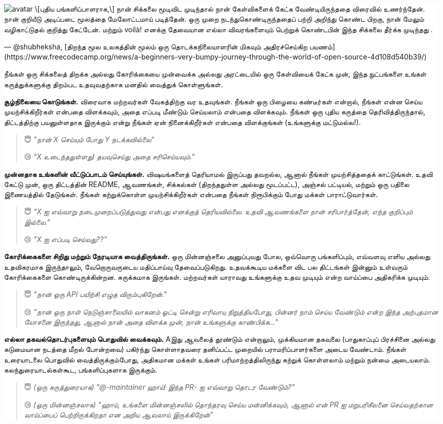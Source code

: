 <aside markdown="1" class="pquote">
  <img src="https://avatars.githubusercontent.com/shubheksha?s=180" class="pquote-avatar" alt="avatar">
  \[புதிய பங்களிப்பாளராக,\] நான் சிக்கலை மூடிவிட முடிந்தால் நான் கேள்விகளைக் கேட்க வேண்டியிருந்ததை விரைவில் உணர்ந்தேன். நான் குறியீடு அடிப்படை மூலத்தை மேலோட்டமாய் படித்தேன். ஒரு முறை நடந்துகொண்டிருந்ததைப் பற்றி அறிந்து கொண்ட பிறகு, நான் மேலும் வழிகாட்டுதல் குறித்து கேட்டேன். மற்றும் voilà! எனக்கு தேவையான எல்லா விவரங்களையும் பெற்றுக் கொண்டபின் இந்த சிக்கலை தீர்க்க முடிந்தது .
  <p markdown="1" class="pquote-credit">
— @shubheksha, [திறந்த மூல உலகத்தின் மூலம் ஒரு தொடக்கநிலையாளரின் மிகவும் அதிரச்செய்கிற பயணம்](https://www.freecodecamp.org/news/a-beginners-very-bumpy-journey-through-the-world-of-open-source-4d108d540b39/)
  </p>
</aside>

நீங்கள் ஒரு சிக்கலைத் திறக்க அல்லது கோரிக்கையை முன்வைக்க அல்லது அரட்டையில் ஒரு கேள்வியைக் கேட்க முன், இந்த நுட்பங்களை உங்கள் கருத்துக்களுக்கு திறம்பட உதவுவதற்காக மனதில் வைத்துக் கொள்ளுங்கள்.

**சூழ்நிலையை கொடுங்கள்.** விரைவாக மற்றவர்கள் வேகத்திற்கு வர உதவுங்கள். நீங்கள் ஒரு பிழையை கண்டீர்கள் என்றால், நீங்கள் என்ன செய்ய முயற்சிக்கிறீர்கள் என்பதை விளக்கவும், அதை எப்படி மீண்டும் செய்யலாம் என்பதை விளக்கவும். நீங்கள் ஒரு புதிய கருத்தை தெரிவித்திருந்தால், திட்டத்திற்கு பயனுள்ளதாக இருக்கும் என்று நீங்கள் ஏன் நினைக்கிறீர்கள் என்பதை விளக்குங்கள் (உங்களுக்கு மட்டுமல்ல!).

> 😇 _"நான் X செய்யும் போது Y நடக்கவில்லை"_
>
> 😢 _"X உடைந்ததுள்ளது! தயவுசெய்து அதை சரிசெய்யவும்."_

**முன்னதாக உங்களின் வீட்டுப்பாடம் செய்யுங்கள்.** விஷயங்களைத் தெரியாமல் இருப்பது தவறல்ல, ஆனால் நீங்கள் முயற்சித்ததைக் காட்டுங்கள். உதவி கேட்டு முன், ஒரு திட்டத்தின் README, ஆவணங்கள், சிக்கல்கள் (திறந்ததுள்ள அல்லது மூடப்பட்ட), அஞ்சல் பட்டியல், மற்றும் ஒரு பதிலை இணையத்தில் தேடுங்கள். நீங்கள் கற்றுக்கொள்ள முயற்சிக்கிறீர்கள் என்பதை நீங்கள் நிரூபிக்கும் போது மக்கள் பாராட்டுவார்கள்.

> 😇 _"X ஐ எவ்வாறு நடைமுறைப்படுத்துவது என்பது எனக்குத் தெரியவில்லை. உதவி ஆவணங்களை நான் சரிபார்த்தேன், எந்த குறிப்பும் இல்லை."_
>
> 😢 _"X ஐ எப்படி செய்வது??"_

**கோரிக்கைகளை சிறிது மற்றும் நேரடியாக வைத்திருங்கள்.** ஒரு மின்னஞ்சலை அனுப்புவது போல, ஒவ்வொரு பங்களிப்பும், எவ்வளவு எளிய அல்லது உதவிகரமாக இருந்தாலும், வேறொருவருடைய மதிப்பாய்வு தேவைப்படுகிறது. உதவக்கூடிய மக்களை விட பல திட்டங்கள் இன்னும் உள்வரும் கோரிக்கைகளை கொண்டிருக்கின்றன. சுருக்கமாக இருங்கள். மற்றவர்கள் யாராவது உங்களுக்கு உதவ முடியும் என்ற வாய்ப்பை அதிகரிக்க முடியும்.

> 😇 _"நான் ஒரு API பயிற்சி எழுத விரும்புகிறேன்."_
>
> 😢 _"நான் ஒரு நாள் நெடுஞ்சாலையில் வாகனம் ஓட்டி சென்று எரிவாயு நிறுத்தியபோது, பின்னர் நாம் செய்ய வேண்டும் என்ற இந்த அற்புதமான யோசனை இருந்தது, ஆனால் நான் அதை விளக்க முன், நான் உங்களுக்கு காண்பிக்க..."_

**எல்லா தகவல்தொடர்புகளையும் பொதுவில் வைக்கவும்.** Aஇது ஆவலைத் தூண்டும் என்றாலும், முக்கியமான தகவலை (பாதுகாப்புப் பிரச்சினை அல்லது கடுமையான நடத்தை மீறல் போன்றவை) பகிர்ந்து கொள்ளாதவரை தனிப்பட்ட முறையில் பராமரிப்பாளர்களை அடைய வேண்டாம். நீங்கள் உரையாடலை பொதுவில் வைத்திருக்கும்போது, அதிகமான மக்கள் உங்கள் பரிமாற்றத்திலிருந்து கற்றுக் கொள்ளலாம் மற்றும் நன்மை அடையலாம். கலந்துரையாடல்கள்கூட, பங்களிப்புகளாக இருக்கும்.

> 😇 _(ஒரு கருத்துரையாக) "@-maintainer ஹாய்! இந்த PR- ஐ எவ்வாறு தொடர வேண்டும்?"_
>
> 😢 _(ஒரு மின்னஞ்சலாக) "ஹாய், உங்களை மின்னஞ்சலில் தொந்தரவு செய்ய மன்னிக்கவும், ஆனால் என் PR ஐ மறுபரிசீலனை செய்வதற்கான வாய்ப்பைப் பெற்றிருக்கிறதா என அறிய ஆவலாய் இருக்கிறேன்"_
